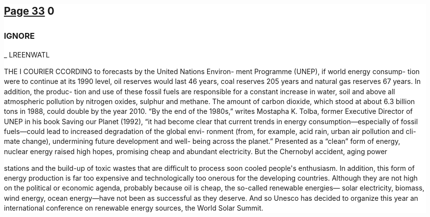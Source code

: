 
## [Page 33](184071engo.pdf#page=33) 0

### IGNORE

_ LREENWATL 
   
THE I COURIER 
CCORDING to forecasts by the 
United Nations Environ- 
ment Programme (UNEP), 
if world energy consump- 
tion were to continue at its 
1990 level, oil reserves 
would last 46 years, coal reserves 
205 years and natural gas reserves 
67 years. In addition, the produc- 
tion and use of these fossil fuels 
are responsible for a constant 
increase in water, soil and above 
all atmospheric pollution by 
nitrogen oxides, sulphur and 
methane. The amount of carbon 
dioxide, which stood at about 6.3 
billion tons in 1988, could double 
by the year 2010. “By the end of 
the 1980s,” writes Mostapha K. 
Tolba, former Executive Director 
of UNEP in his book Saving our 
Planet (1992), “it had become 
clear that current trends in energy 
consumption—especially of fossil 
fuels—could lead to increased 
degradation of the global envi- 
ronment (from, for example, acid 
rain, urban air pollution and cli- 
mate change), undermining 
future development and well- 
being across the planet.” 
Presented as a “clean” form of 
energy, nuclear energy raised high 
hopes, promising cheap and 
abundant electricity. But the 
Chernobyl accident, aging power 
  
  
stations and the build-up of toxic 
wastes that are difficult to process 
soon cooled people's enthusiasm. 
In addition, this form of energy 
production is far too expensive 
and technologically too onerous 
for the developing countries. 
Although they are not high on 
the political or economic agenda, 
probably because oil is cheap, the 
so-called renewable energies— 
solar electricity, biomass, wind 
energy, ocean energy—have not 
been as successful as they deserve. 
And so Unesco has decided to 
organize this year an international 
conference on renewable energy 
sources, the World Solar Summit. 